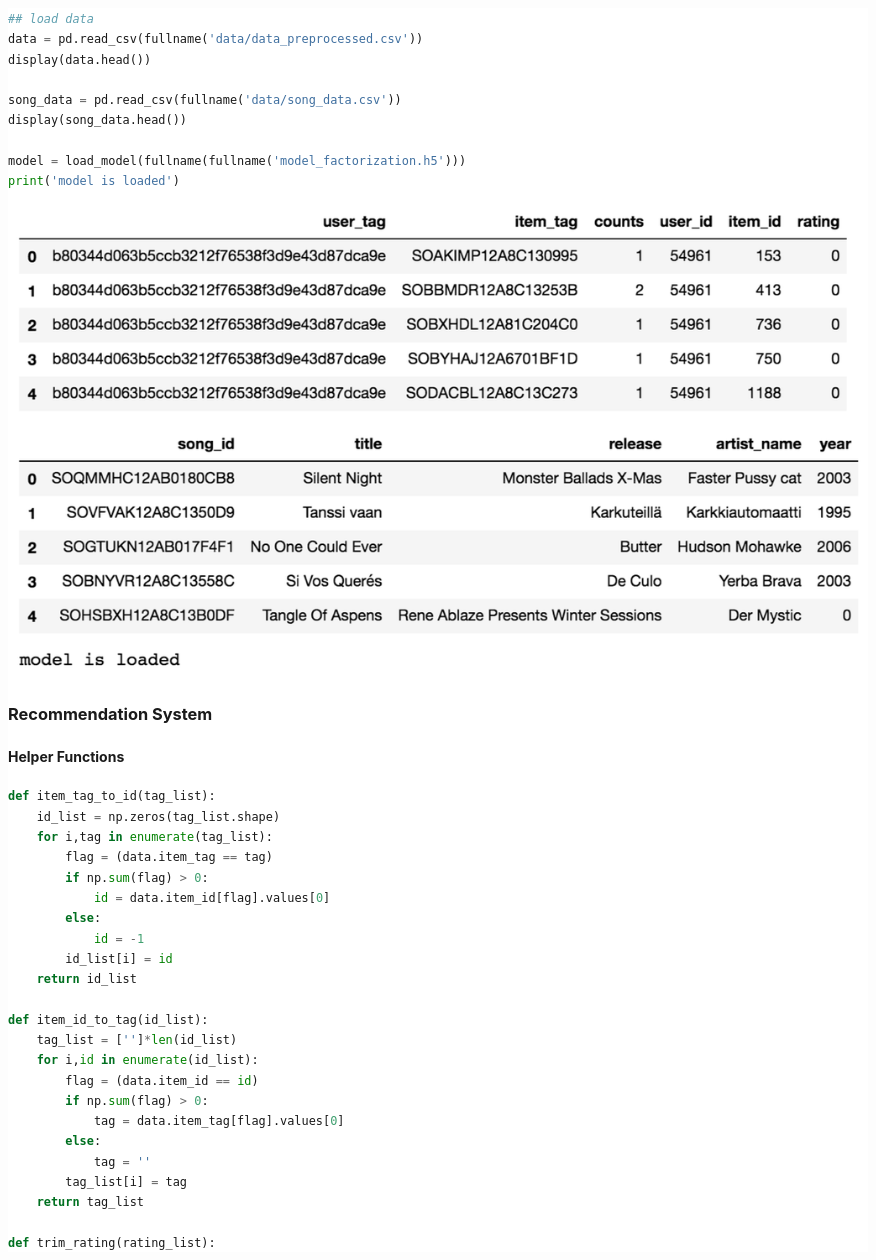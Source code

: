 ``` python
## load data
data = pd.read_csv(fullname('data/data_preprocessed.csv'))
display(data.head())

song_data = pd.read_csv(fullname('data/song_data.csv'))
display(song_data.head())

model = load_model(fullname(fullname('model_factorization.h5')))
print('model is loaded')
```
![png](Images/collab_head_1.png)

### Recommendation System
#### Helper Functions
``` python
def item_tag_to_id(tag_list):
    id_list = np.zeros(tag_list.shape)
    for i,tag in enumerate(tag_list):
        flag = (data.item_tag == tag)
        if np.sum(flag) > 0:
            id = data.item_id[flag].values[0]
        else:
            id = -1    
        id_list[i] = id
    return id_list

def item_id_to_tag(id_list):
    tag_list = ['']*len(id_list)
    for i,id in enumerate(id_list):
        flag = (data.item_id == id)
        if np.sum(flag) > 0:
            tag = data.item_tag[flag].values[0]
        else:
            tag = ''    
        tag_list[i] = tag
    return tag_list

def trim_rating(rating_list):
```